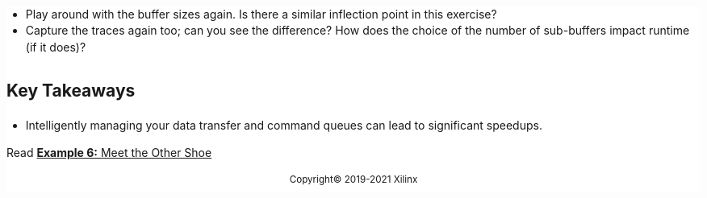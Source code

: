 - Play around with the buffer sizes again.  Is there a similar inflection point in this exercise?
- Capture the traces again too; can you see the difference?  How does the choice of the number of sub-buffers
  impact runtime (if it does)?

## Key Takeaways

- Intelligently managing your data transfer and command queues can lead to significant speedups.

Read [**Example 6:** Meet the Other Shoe](./06-meet-the-other-shoe.md)

<p align="center"><sup>Copyright&copy; 2019-2021 Xilinx</sup></p>

